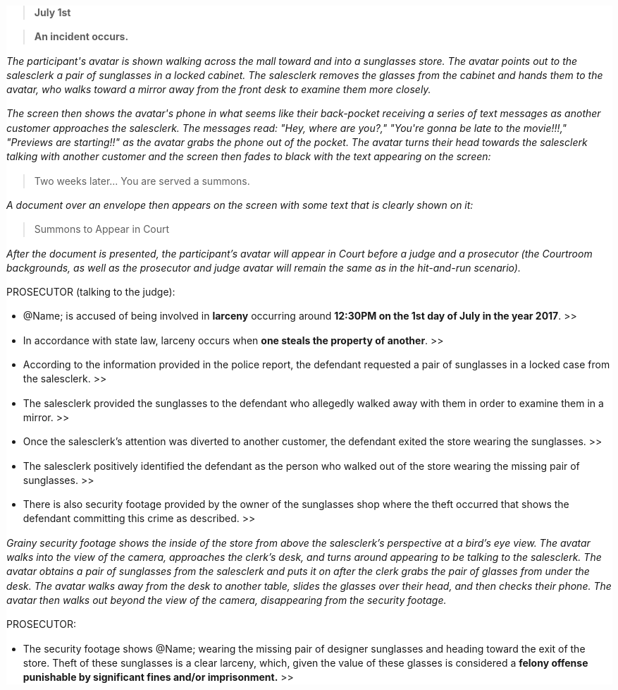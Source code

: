 >**July 1st**

>**An incident occurs.**

*The participant's avatar is shown walking across the mall toward and into a sunglasses store. The avatar points out to the salesclerk a pair of sunglasses in a locked cabinet. The salesclerk removes the glasses from the cabinet and hands them to the avatar, who walks toward a mirror away from the front desk to examine them more closely.*

*The screen then shows the avatar's phone in what seems like their back-pocket receiving a series of text messages as another customer approaches the salesclerk. The messages read: "Hey, where are you?," "You're gonna be late to the movie!!!," "Previews are starting!!" as the avatar grabs the phone out of the pocket. The avatar turns their head towards the salesclerk talking with another customer and the screen then fades to black with the text appearing on the screen:*

>Two weeks later...
>You are served a summons.

*A document over an envelope then appears on the screen with some text that is clearly shown on it:*
> Summons to Appear in Court

*After the document is presented, the participant’s avatar will appear in Court before a judge and a prosecutor (the Courtroom backgrounds, as well as the prosecutor and judge avatar will remain the same as in the hit-and-run scenario).*

PROSECUTOR (talking to the judge):
* @Name; is accused of being involved in **larceny** occurring around **12:30PM on the 1st day of July in the year 2017**. >>

* In accordance with state law, larceny occurs when **one steals the property of another**. >>

* According to the information provided in the police report, the defendant requested a pair of sunglasses in a locked case from the salesclerk. >>

* The salesclerk provided the sunglasses to the defendant who allegedly walked away with them in order to examine them in a mirror. >>

* Once the salesclerk’s attention was diverted to another customer, the defendant exited the store wearing the sunglasses. >>

* The salesclerk positively identified the defendant as the person who walked out of the store wearing the missing pair of sunglasses. >>

* There is also security footage provided by the owner of the sunglasses shop where the theft occurred that shows the defendant committing this crime as described. >>

*Grainy security footage shows the inside of the store from above the salesclerk’s perspective at a bird’s eye view. The avatar walks into the view of the camera, approaches the clerk’s desk, and turns around appearing to be talking to the salesclerk. The avatar obtains a pair of sunglasses from the salesclerk and puts it on after the clerk grabs the pair of glasses from under the desk. The avatar walks away from the desk to another table, slides the glasses over their head, and then checks their phone. The avatar then walks out beyond the view of the camera, disappearing from the security footage.*

PROSECUTOR:
* The security footage shows @Name; wearing the missing pair of designer sunglasses and heading toward the exit of the store. Theft of these sunglasses is a clear larceny, which, given the value of these glasses is considered a **felony offense punishable by significant fines and/or imprisonment.** >>
